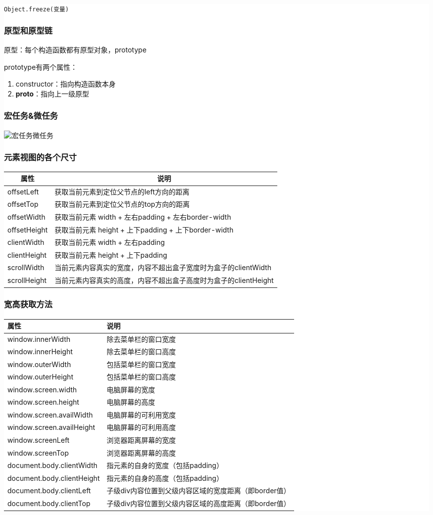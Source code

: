 ```
Object.freeze(变量)
```



### 原型和原型链

原型：每个构造函数都有原型对象，prototype

prototype有两个属性：

1. constructor：指向构造函数本身
2. __proto__：指向上一级原型 

### 宏任务&微任务

![宏任务微任务](C:\Users\14046\Desktop\DOC\images\宏任务微任务.png)

### 元素视图的各个尺寸

| 属性         | 说明                                                         |
| ------------ | ------------------------------------------------------------ |
| offsetLeft   | 获取当前元素到定位父节点的left方向的距离                     |
| offsetTop    | 获取当前元素到定位父节点的top方向的距离                      |
| offsetWidth  | 获取当前元素 width + 左右padding + 左右border-width          |
| offsetHeight | 获取当前元素 height + 上下padding + 上下border-width         |
| clientWidth  | 获取当前元素 width + 左右padding                             |
| clientHeight | 获取当前元素 height + 上下padding                            |
| scrollWidth  | 当前元素内容真实的宽度，内容不超出盒子宽度时为盒子的clientWidth |
| scrollHeight | 当前元素内容真实的高度，内容不超出盒子高度时为盒子的clientHeight |

### 宽高获取方法

| 属性                       | 说明                                                         |
| :------------------------- | :----------------------------------------------------------- |
| window.innerWidth          | 除去菜单栏的窗口宽度                                         |
| window.innerHeight         | 除去菜单栏的窗口高度                                         |
| window.outerWidth          | 包括菜单栏的窗口宽度                                         |
| window.outerHeight         | 包括菜单栏的窗口高度                                         |
| window.screen.width        | 电脑屏幕的宽度                                               |
| window.screen.height       | 电脑屏幕的高度                                               |
| window.screen.availWidth   | 电脑屏幕的可利用宽度                                         |
| window.screen.availHeight  | 电脑屏幕的可利用高度                                         |
| window.screenLeft          | 浏览器距离屏幕的宽度                                         |
| window.screenTop           | 浏览器距离屏幕的高度                                         |
| document.body.clientWidth  | 指元素的自身的宽度（包括padding）                            |
| document.body.clientHeight | 指元素的自身的高度（包括padding）                            |
| document.body.clientLeft   | 子级div内容位置到父级内容区域的宽度距离（即border值）        |
| document.body.clientTop    | 子级div内容位置到父级内容区域的高度距离（即border值）        |